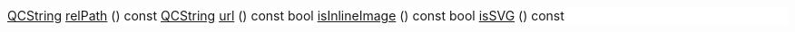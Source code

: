 <tr class="doxyMemberIndexItem">
<td class="doxyMemberIndexItemType" align="left" valign="top"><a href="/web-doxygen/docs/api/classes/qcstring">QCString</a></td>
<td class="doxyMemberIndexItemName" align="left" valign="top"><a href="#a07a0f3e6897e73d26b36ad4430b885e5">relPath</a> () const</td>
</tr>
<tr class="doxyMemberIndexDescription">
<td class="doxyMemberIndexDescriptionLeft"></td>
<td class="doxyMemberIndexDescriptionRight">
</td>
</tr>
<tr class="doxyMemberIndexSeparator">
<td class="doxyMemberIndexSeparator" colspan="2"></td>
</tr>

<tr class="doxyMemberIndexItem">
<td class="doxyMemberIndexItemType" align="left" valign="top"><a href="/web-doxygen/docs/api/classes/qcstring">QCString</a></td>
<td class="doxyMemberIndexItemName" align="left" valign="top"><a href="#a0e32f1e888da6279104a2fb515c620de">url</a> () const</td>
</tr>
<tr class="doxyMemberIndexDescription">
<td class="doxyMemberIndexDescriptionLeft"></td>
<td class="doxyMemberIndexDescriptionRight">
</td>
</tr>
<tr class="doxyMemberIndexSeparator">
<td class="doxyMemberIndexSeparator" colspan="2"></td>
</tr>

<tr class="doxyMemberIndexItem">
<td class="doxyMemberIndexItemType" align="left" valign="top">bool</td>
<td class="doxyMemberIndexItemName" align="left" valign="top"><a href="#ae52199cbb5da4e10ccb3a9b53c4978ac">isInlineImage</a> () const</td>
</tr>
<tr class="doxyMemberIndexDescription">
<td class="doxyMemberIndexDescriptionLeft"></td>
<td class="doxyMemberIndexDescriptionRight">
</td>
</tr>
<tr class="doxyMemberIndexSeparator">
<td class="doxyMemberIndexSeparator" colspan="2"></td>
</tr>

<tr class="doxyMemberIndexItem">
<td class="doxyMemberIndexItemType" align="left" valign="top">bool</td>
<td class="doxyMemberIndexItemName" align="left" valign="top"><a href="#ae604f9461d7685908488ead7a6d72ca0">isSVG</a> () const</td>
</tr>
<tr class="doxyMemberIndexDescription">
<td class="doxyMemberIndexDescriptionLeft"></td>
<td class="doxyMemberIndexDescriptionRight">
</td>
</tr>
<tr class="doxyMemberIndexSeparator">
<td class="doxyMemberIndexSeparator" colspan="2"></td>
</tr>
